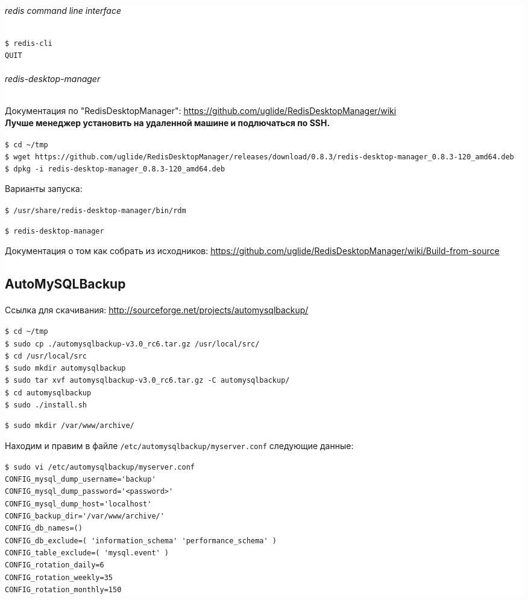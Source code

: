 ###### redis command line interface

```
$ redis-cli
QUIT
```

###### redis-desktop-manager

Документация по "RedisDesktopManager": <https://github.com/uglide/RedisDesktopManager/wiki>  
**Лучше менеджер установить на удаленной машине и подлючаться по SSH.**

```
$ cd ~/tmp
$ wget https://github.com/uglide/RedisDesktopManager/releases/download/0.8.3/redis-desktop-manager_0.8.3-120_amd64.deb
$ dpkg -i redis-desktop-manager_0.8.3-120_amd64.deb
```

Варианты запуска:
```
$ /usr/share/redis-desktop-manager/bin/rdm
```
```
$ redis-desktop-manager
```

Документация о том как собрать из исходников: <https://github.com/uglide/RedisDesktopManager/wiki/Build-from-source>


## AutoMySQLBackup

Ссылка для скачивания: <http://sourceforge.net/projects/automysqlbackup/>

```
$ cd ~/tmp
$ sudo cp ./automysqlbackup-v3.0_rc6.tar.gz /usr/local/src/
$ cd /usr/local/src
$ sudo mkdir automysqlbackup
$ sudo tar xvf automysqlbackup-v3.0_rc6.tar.gz -C automysqlbackup/
$ cd automysqlbackup
$ sudo ./install.sh
```

```
$ sudo mkdir /var/www/archive/
```

Находим и правим в файле `/etc/automysqlbackup/myserver.conf` следующие данные:

```
$ sudo vi /etc/automysqlbackup/myserver.conf
CONFIG_mysql_dump_username='backup'
CONFIG_mysql_dump_password='<password>'
CONFIG_mysql_dump_host='localhost'
CONFIG_backup_dir='/var/www/archive/'
CONFIG_db_names=()
CONFIG_db_exclude=( 'information_schema' 'performance_schema' )
CONFIG_table_exclude=( 'mysql.event' )
CONFIG_rotation_daily=6
CONFIG_rotation_weekly=35
CONFIG_rotation_monthly=150
```
